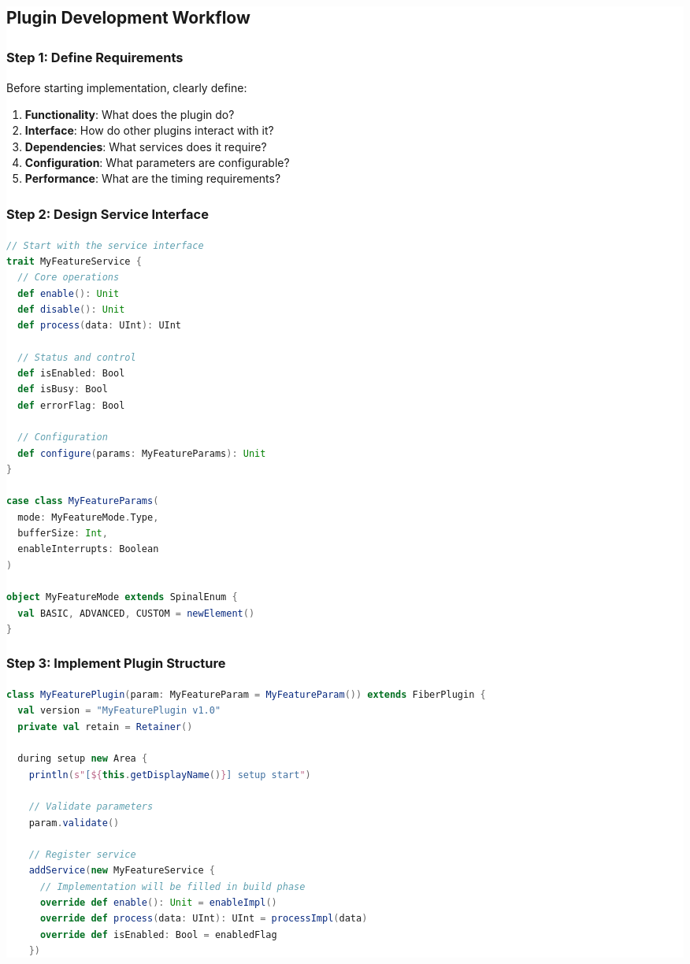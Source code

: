 ```scala
```

## Plugin Development Workflow

### Step 1: Define Requirements

Before starting implementation, clearly define:

1. **Functionality**: What does the plugin do?
2. **Interface**: How do other plugins interact with it?
3. **Dependencies**: What services does it require?
4. **Configuration**: What parameters are configurable?
5. **Performance**: What are the timing requirements?

### Step 2: Design Service Interface

```scala
// Start with the service interface
trait MyFeatureService {
  // Core operations
  def enable(): Unit
  def disable(): Unit
  def process(data: UInt): UInt
  
  // Status and control
  def isEnabled: Bool
  def isBusy: Bool
  def errorFlag: Bool
  
  // Configuration
  def configure(params: MyFeatureParams): Unit
}

case class MyFeatureParams(
  mode: MyFeatureMode.Type,
  bufferSize: Int,
  enableInterrupts: Boolean
)

object MyFeatureMode extends SpinalEnum {
  val BASIC, ADVANCED, CUSTOM = newElement()
}
```

### Step 3: Implement Plugin Structure

```scala
class MyFeaturePlugin(param: MyFeatureParam = MyFeatureParam()) extends FiberPlugin {
  val version = "MyFeaturePlugin v1.0"
  private val retain = Retainer()

  during setup new Area {
    println(s"[${this.getDisplayName()}] setup start")
    
    // Validate parameters
    param.validate()
    
    // Register service
    addService(new MyFeatureService {
      // Implementation will be filled in build phase
      override def enable(): Unit = enableImpl()
      override def process(data: UInt): UInt = processImpl(data)
      override def isEnabled: Bool = enabledFlag
    })
```